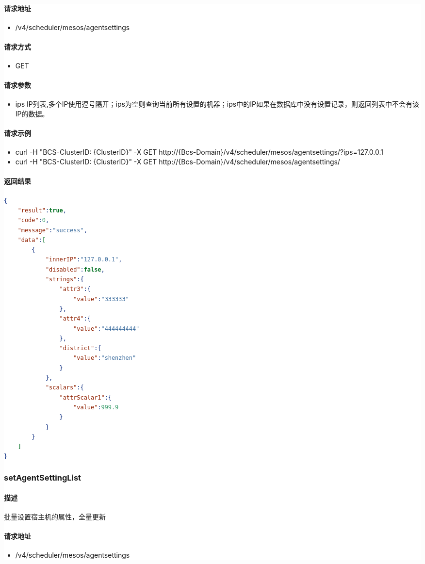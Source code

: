 #### 请求地址
- /v4/scheduler/mesos/agentsettings

#### 请求方式
- GET

#### 请求参数
- ips IP列表,多个IP使用逗号隔开；ips为空则查询当前所有设置的机器；ips中的IP如果在数据库中没有设置记录，则返回列表中不会有该IP的数据。

#### 请求示例
- curl -H "BCS-ClusterID: {ClusterID}" -X GET http://{Bcs-Domain}/v4/scheduler/mesos/agentsettings/?ips=127.0.0.1
- curl -H "BCS-ClusterID: {ClusterID}" -X GET http://{Bcs-Domain}/v4/scheduler/mesos/agentsettings/

#### 返回结果

```json
{
    "result":true,
    "code":0,
    "message":"success",
    "data":[
        {
            "innerIP":"127.0.0.1",
            "disabled":false,
            "strings":{
                "attr3":{
                    "value":"333333"
                },
                "attr4":{
                    "value":"444444444"
                },
                "district":{
                    "value":"shenzhen"
                }
            },
            "scalars":{
                "attrScalar1":{
                    "value":999.9
                }
            }
        }
    ]
}
```


### setAgentSettingList
#### 描述
批量设置宿主机的属性，全量更新

#### 请求地址
- /v4/scheduler/mesos/agentsettings
